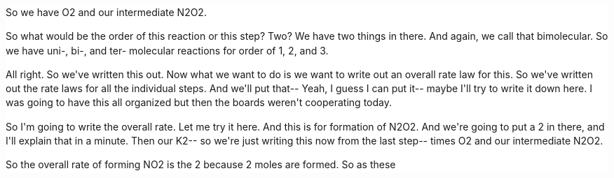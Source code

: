   <span m="701700">So</span> <span m="702000">we</span> <span m="702150">have</span>
  <span m="703240">O2</span> <span m="704880">and</span> <span m="705300">our</span>
  <span m="705490">intermediate</span> <span m="707040">N2O2.</span></p><p><span m="712020">So</span>
  <span m="712200">what</span> <span m="712380">would</span> <span m="712560">be</span>
  <span m="712750">the</span> <span m="712980">order</span> <span m="713620">of</span>
  <span m="713830">this</span> <span m="714090">reaction</span> <span m="714810">or</span>
  <span m="714930">this</span> <span m="715110">step?</span> <span m="716660">Two?</span>
  <span m="717690">We</span> <span m="717780">have</span> <span m="717900">two</span>
  <span m="718120">things</span> <span m="718510">in</span> <span m="718650">there.</span>
  <span m="719550">And</span> <span m="719760">again,</span> <span m="720180">we call</span>
  <span m="720610">that</span> <span m="721410">bimolecular.</span> <span m="723000">So</span>
  <span m="723180">we</span> <span m="723300">have</span> <span m="723480">uni-,</span>
  <span m="723910">bi-,</span> <span m="724500">and ter-</span> <span m="725220">molecular</span>
  <span m="725760">reactions</span> <span m="726330">for</span> <span m="726610">order</span>
  <span m="726940">of</span> <span m="727020">1,</span> <span m="727270">2,</span>
  <span m="727570">and</span> <span m="727770">3.</span></p><p><span m="729290">All</span>
  <span m="729390">right.</span> <span m="729660">So</span> <span m="730500">we've</span>
  <span m="730750">written</span> <span m="731020">this</span> <span m="731220">out.</span>
  <span m="735030">Now</span> <span m="735270">what</span> <span m="735480">we</span>
  <span m="735610">want</span> <span m="735850">to</span> <span m="736000">do</span>
  <span m="736800">is</span> <span m="737040">we</span> <span m="737250">want</span>
  <span m="737640">to</span> <span m="738540">write</span> <span m="739020">out</span>
  <span m="739360">an</span> <span m="739620">overall</span> <span m="740640">rate</span>
  <span m="740940">law</span> <span m="741420">for</span> <span m="741660">this.</span>
  <span m="741950">So</span> <span m="742120">we've</span> <span m="742270">written</span>
  <span m="742560">out</span> <span m="742750">the</span> <span m="742870">rate</span>
  <span m="743070">laws</span> <span m="743430">for</span> <span m="743620">all</span>
  <span m="743860">the</span> <span m="744010">individual</span> <span m="744630">steps.</span>
  <span m="746190">And</span> <span m="748390">we'll</span> <span m="748680">put</span>
  <span m="748890">that--</span> <span m="750780">Yeah,</span> <span m="750890">I</span>
  <span m="750960">guess</span> <span m="751160">I</span> <span m="751200">can</span>
  <span m="751360">put</span> <span m="751540">it--</span> <span m="752130">maybe</span>
  <span m="752360">I'll</span> <span m="752520">try</span> <span m="752670">to</span>
  <span m="752790">write</span> <span m="752970">it</span> <span m="753030">down</span>
  <span m="753250">here.</span> <span m="753930">I</span> <span m="753960">was</span>
  <span m="754080">going</span> <span m="754200">to</span> <span m="754260">have</span>
  <span m="754470">this</span> <span m="754630">all</span> <span m="754810">organized</span>
  <span m="755370">but</span> <span m="755490">then</span> <span m="755700">the</span>
  <span m="755760">boards</span> <span m="756100">weren't</span> <span m="756280">cooperating</span>
  <span m="756720">today.</span></p><p><span m="757740">So</span> <span m="757920">I'm</span>
  <span m="757980">going</span> <span m="758110">to</span> <span m="758170">write</span>
  <span m="758460">the</span> <span m="758580">overall</span> <span m="759180">rate.</span>
  <span m="760560">Let me</span> <span m="760870">try it</span> <span m="761220">here.</span>
  <span m="766650">And</span> <span m="767550">this</span> <span m="767730">is</span>
  <span m="767880">for</span> <span m="768040">formation</span> <span m="768900">of</span>
  <span m="769450">N2O2.</span> <span m="771390">And</span> <span m="771660">we're</span>
  <span m="771780">going</span> <span m="771930">to</span> <span m="771990">put</span>
  <span m="772380">a</span> <span m="772600">2</span> <span m="773220">in</span> <span
  m="773430">there,</span> <span m="773790">and</span> <span m="773940">I'll</span>
  <span m="774000">explain</span> <span m="774420">that</span> <span m="774610">in</span>
  <span m="774730">a</span> <span m="774780">minute.</span> <span m="775740">Then</span>
  <span m="776400">our</span> <span m="776710">K2--</span> <span m="777390">so</span>
  <span m="777570">we're</span> <span m="777660">just</span> <span m="777930">writing</span>
  <span m="778380">this</span> <span m="778650">now</span> <span m="779040">from</span>
  <span m="779400">the</span> <span m="779520">last</span> <span m="779970">step--</span>
  <span m="781910">times</span> <span m="782610">O2</span> <span m="784920">and</span>
  <span m="785220">our</span> <span m="785350">intermediate</span> <span m="786450">N2O2.</span></p><p><span
  m="788860">So</span> <span m="789810">the</span> <span m="789960">overall</span>
  <span m="790410">rate</span> <span m="790830">of</span> <span m="790980">forming</span>
  <span m="792750">NO2</span> <span m="795210">is</span> <span m="795540">the</span>
  <span m="795660">2</span> <span m="796320">because</span> <span m="796650">2</span>
  <span m="797130">moles</span> <span m="797490">are</span> <span m="797580">formed.</span>
  <span m="798240">So</span> <span m="799140">as</span> <span m="799380">these</span>